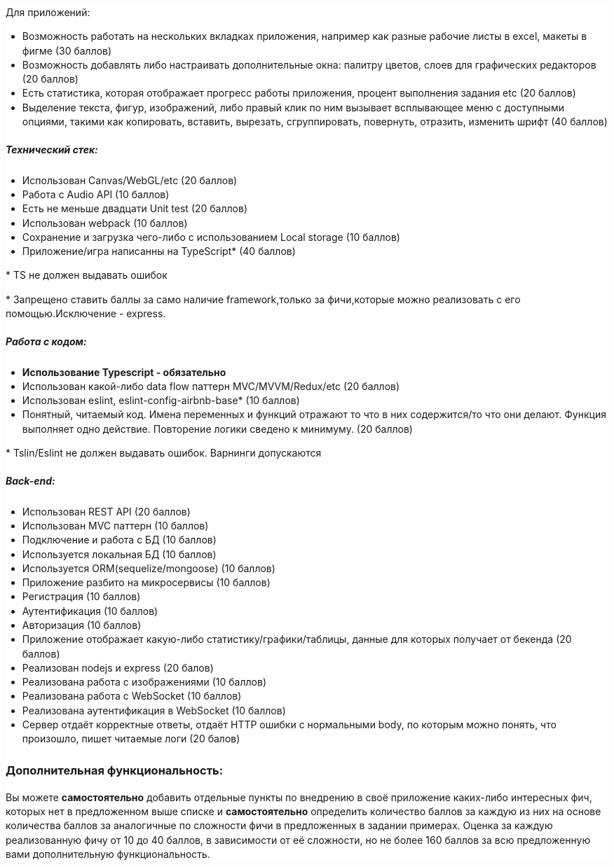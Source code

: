 Для приложений:

* Возможность работать на нескольких вкладках приложения, например как разные рабочие листы в exсel, макеты в фигме (30 баллов) 
* Возможность  добавлять либо настраивать дополнительные окна: палитру цветов, слоев для графических редакторов  (20 баллов) 
* Есть статистика, которая отображает прогресс работы приложения, процент выполнения задания etc  (20 баллов)
* Выделение текста, фигур, изображений, либо правый клик по ним вызывает всплывающее меню с доступными опциями, такими как копировать, вставить, вырезать, сгруппировать, повернуть, отразить, изменить шрифт  (40 баллов) 

##### Технический стек:
* Использован Canvas/WebGL/etc (20 баллов)
* Работа с Audio API (10 баллов)
* Есть не меньше двадцати Unit test (20 баллов)
* Использован webpack (10 баллов)
* Сохранение и загрузка чего-либо с использованием Local storage (10 баллов)
* Приложение/игра написанны на TypeScript* (40 баллов)

\* TS не должен выдавать ошибок

\* Запрещено ставить баллы за само наличие framework,только за фичи,которые можно реализовать с его помощью.Исключение - express.

##### Работа с кодом:
* **Использование Typescript - обязательно**
* Использован какой-либо data flow паттерн MVC/MVVM/Redux/etc (20 баллов)
* Использован eslint, eslint-config-airbnb-base* (10 баллов)
* Понятный, читаемый код. Имена переменных и функций отражают то что в них содержится/то что они делают. Функция выполняет одно действие. Повторение логики сведено к минимуму. (20 баллов)

\* Tslin/Eslint не должен выдавать ошибок. Варнинги допускаются

##### Back-end:
* Использован REST API (20 баллов)
* Использован MVC паттерн (10 баллов)
* Подключение и работа с БД (10 баллов)
* Используется локальная БД (10 баллов)
* Используется ORM(sequelize/mongoose) (10 баллов)
* Приложение разбито на микросервисы (10 баллов)
* Регистрация (10 баллов)
* Аутентификация (10 баллов)
* Авторизация (10 баллов)
* Приложение отображает какую-либо статистику/графики/таблицы, данные для которых получает от бекенда (20 баллов)
* Реализован nodejs и express (20 балов)
* Реализована работа с изображениями (10 баллов)
* Реализована работа с WebSocket (10 баллов)
* Реализована аутентификация в WebSocket (10 баллов)
* Сервер отдаёт корректные ответы, отдаёт HTTP ошибки с нормальными body, по которым можно понять, 
что произошло, пишет читаемые логи (20 балов)

### Дополнительная функциональность:
Вы можете **самостоятельно** добавить отдельные пункты по внедрению в своё приложение каких-либо интересных фич, которых нет в предложенном выше списке и **самостоятельно** определить количество баллов за каждую из них на основе количества баллов за аналогичные по сложности фичи в предложенных в задании примерах. Оценка за каждую реализованную фичу от 10 до 40 баллов, в зависимости от её сложности, но не более 160 баллов за всю предложенную вами дополнительную функциональность.
